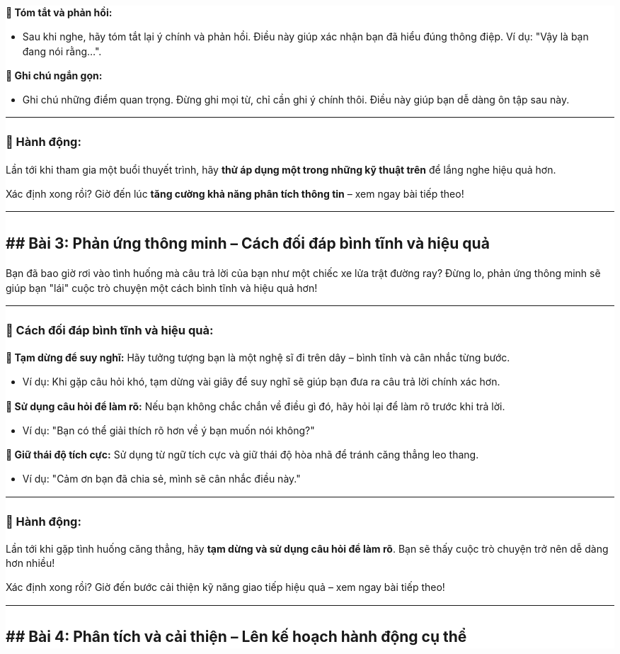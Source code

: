 **🔹 Tóm tắt và phản hồi:**
- Sau khi nghe, hãy tóm tắt lại ý chính và phản hồi. Điều này giúp xác nhận bạn đã hiểu đúng thông điệp. Ví dụ: "Vậy là bạn đang nói rằng…".  

**🔹 Ghi chú ngắn gọn:**
- Ghi chú những điểm quan trọng. Đừng ghi mọi từ, chỉ cần ghi ý chính thôi. Điều này giúp bạn dễ dàng ôn tập sau này.  

---

### 🚀 Hành động:  

Lần tới khi tham gia một buổi thuyết trình, hãy **thử áp dụng một trong những kỹ thuật trên** để lắng nghe hiệu quả hơn.  

Xác định xong rồi? Giờ đến lúc **tăng cường khả năng phân tích thông tin** – xem ngay bài tiếp theo!  

---
## ## Bài 3: Phản ứng thông minh – Cách đối đáp bình tĩnh và hiệu quả

Bạn đã bao giờ rơi vào tình huống mà câu trả lời của bạn như một chiếc xe lửa trật đường ray? Đừng lo, phản ứng thông minh sẽ giúp bạn "lái" cuộc trò chuyện một cách bình tĩnh và hiệu quả hơn!

---

### 📌 Cách đối đáp bình tĩnh và hiệu quả:

**🔹 Tạm dừng để suy nghĩ:**
Hãy tưởng tượng bạn là một nghệ sĩ đi trên dây – bình tĩnh và cân nhắc từng bước.  
- Ví dụ: Khi gặp câu hỏi khó, tạm dừng vài giây để suy nghĩ sẽ giúp bạn đưa ra câu trả lời chính xác hơn.  

**🔹 Sử dụng câu hỏi để làm rõ:**
Nếu bạn không chắc chắn về điều gì đó, hãy hỏi lại để làm rõ trước khi trả lời.  
- Ví dụ: "Bạn có thể giải thích rõ hơn về ý bạn muốn nói không?"  

**🔹 Giữ thái độ tích cực:**
Sử dụng từ ngữ tích cực và giữ thái độ hòa nhã để tránh căng thẳng leo thang.  
- Ví dụ: "Cảm ơn bạn đã chia sẻ, mình sẽ cân nhắc điều này."  

---

### 🚀 Hành động:

Lần tới khi gặp tình huống căng thẳng, hãy **tạm dừng và sử dụng câu hỏi để làm rõ**. Bạn sẽ thấy cuộc trò chuyện trở nên dễ dàng hơn nhiều!

Xác định xong rồi? Giờ đến bước cải thiện kỹ năng giao tiếp hiệu quả – xem ngay bài tiếp theo!

---
## ## Bài 4: Phân tích và cải thiện – Lên kế hoạch hành động cụ thể
